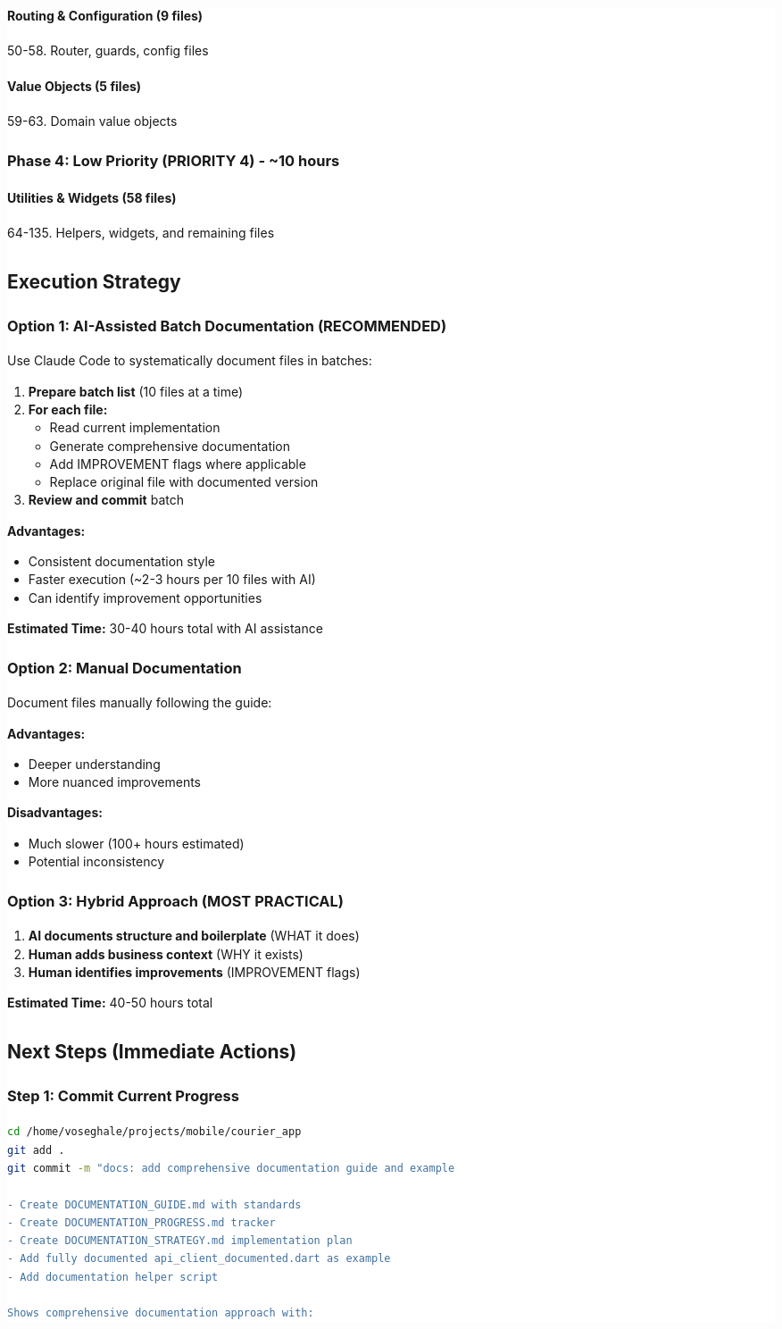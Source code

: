 #### Routing & Configuration (9 files)
50-58. Router, guards, config files

#### Value Objects (5 files)
59-63. Domain value objects

### Phase 4: Low Priority (PRIORITY 4) - ~10 hours

#### Utilities & Widgets (58 files)
64-135. Helpers, widgets, and remaining files

## Execution Strategy

### Option 1: AI-Assisted Batch Documentation (RECOMMENDED)
Use Claude Code to systematically document files in batches:

1. **Prepare batch list** (10 files at a time)
2. **For each file:**
   - Read current implementation
   - Generate comprehensive documentation
   - Add IMPROVEMENT flags where applicable
   - Replace original file with documented version
3. **Review and commit** batch

**Advantages:**
- Consistent documentation style
- Faster execution (~2-3 hours per 10 files with AI)
- Can identify improvement opportunities

**Estimated Time:** 30-40 hours total with AI assistance

### Option 2: Manual Documentation
Document files manually following the guide:

**Advantages:**
- Deeper understanding
- More nuanced improvements

**Disadvantages:**
- Much slower (100+ hours estimated)
- Potential inconsistency

### Option 3: Hybrid Approach (MOST PRACTICAL)
1. **AI documents structure and boilerplate** (WHAT it does)
2. **Human adds business context** (WHY it exists)
3. **Human identifies improvements** (IMPROVEMENT flags)

**Estimated Time:** 40-50 hours total

## Next Steps (Immediate Actions)

### Step 1: Commit Current Progress
```bash
cd /home/voseghale/projects/mobile/courier_app
git add .
git commit -m "docs: add comprehensive documentation guide and example

- Create DOCUMENTATION_GUIDE.md with standards
- Create DOCUMENTATION_PROGRESS.md tracker
- Create DOCUMENTATION_STRATEGY.md implementation plan
- Add fully documented api_client_documented.dart as example
- Add documentation helper script

Shows comprehensive documentation approach with:
```